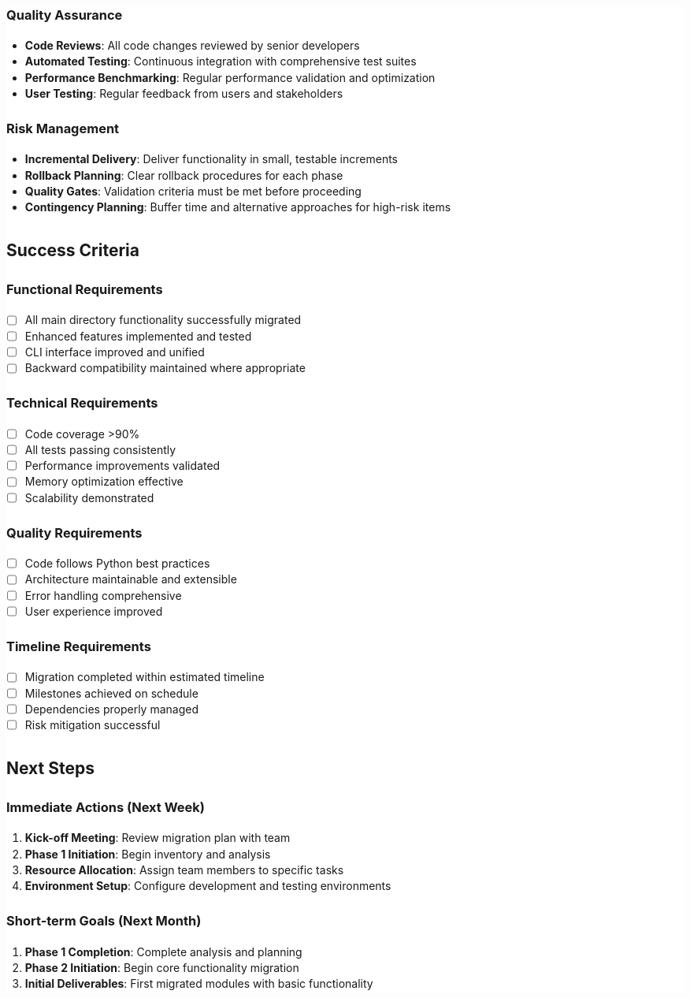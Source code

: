 ### Quality Assurance
- **Code Reviews**: All code changes reviewed by senior developers
- **Automated Testing**: Continuous integration with comprehensive test suites
- **Performance Benchmarking**: Regular performance validation and optimization
- **User Testing**: Regular feedback from users and stakeholders

### Risk Management
- **Incremental Delivery**: Deliver functionality in small, testable increments
- **Rollback Planning**: Clear rollback procedures for each phase
- **Quality Gates**: Validation criteria must be met before proceeding
- **Contingency Planning**: Buffer time and alternative approaches for high-risk items

## Success Criteria

### Functional Requirements
- [ ] All main directory functionality successfully migrated
- [ ] Enhanced features implemented and tested
- [ ] CLI interface improved and unified
- [ ] Backward compatibility maintained where appropriate

### Technical Requirements
- [ ] Code coverage >90%
- [ ] All tests passing consistently
- [ ] Performance improvements validated
- [ ] Memory optimization effective
- [ ] Scalability demonstrated

### Quality Requirements
- [ ] Code follows Python best practices
- [ ] Architecture maintainable and extensible
- [ ] Error handling comprehensive
- [ ] User experience improved

### Timeline Requirements
- [ ] Migration completed within estimated timeline
- [ ] Milestones achieved on schedule
- [ ] Dependencies properly managed
- [ ] Risk mitigation successful

## Next Steps

### Immediate Actions (Next Week)
1. **Kick-off Meeting**: Review migration plan with team
2. **Phase 1 Initiation**: Begin inventory and analysis
3. **Resource Allocation**: Assign team members to specific tasks
4. **Environment Setup**: Configure development and testing environments

### Short-term Goals (Next Month)
1. **Phase 1 Completion**: Complete analysis and planning
2. **Phase 2 Initiation**: Begin core functionality migration
3. **Initial Deliverables**: First migrated modules with basic functionality
